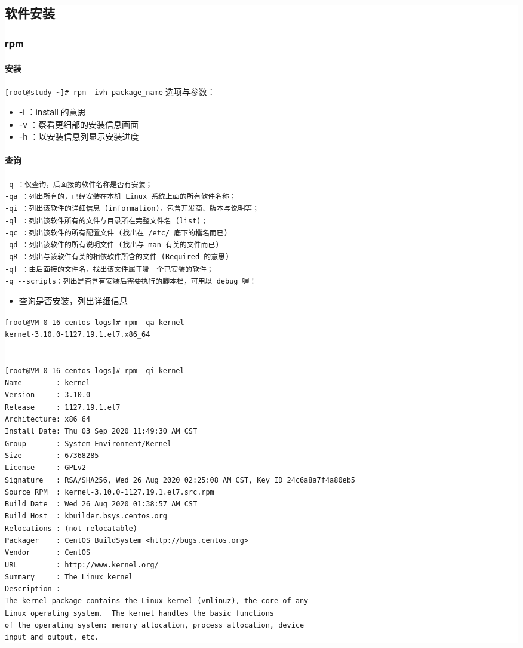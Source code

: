 

## 软件安装



### rpm
#### 安装
`[root@study ~]# rpm -ivh package_name`
选项与参数：
- -i ：install 的意思
- -v ：察看更细部的安装信息画面
- -h ：以安装信息列显示安装进度

#### 查询

```
-q ：仅查询，后面接的软件名称是否有安装；
-qa ：列出所有的，已经安装在本机 Linux 系统上面的所有软件名称；
-qi ：列出该软件的详细信息 (information)，包含开发商、版本与说明等；
-ql ：列出该软件所有的文件与目录所在完整文件名 (list)；
-qc ：列出该软件的所有配置文件 (找出在 /etc/ 底下的檔名而已)
-qd ：列出该软件的所有说明文件 (找出与 man 有关的文件而已)
-qR ：列出与该软件有关的相依软件所含的文件 (Required 的意思)
-qf ：由后面接的文件名，找出该文件属于哪一个已安装的软件；
-q --scripts：列出是否含有安装后需要执行的脚本档，可用以 debug 喔！
```

- 查询是否安装，列出详细信息
```
[root@VM-0-16-centos logs]# rpm -qa kernel
kernel-3.10.0-1127.19.1.el7.x86_64


[root@VM-0-16-centos logs]# rpm -qi kernel
Name        : kernel
Version     : 3.10.0
Release     : 1127.19.1.el7
Architecture: x86_64
Install Date: Thu 03 Sep 2020 11:49:30 AM CST
Group       : System Environment/Kernel
Size        : 67368285
License     : GPLv2
Signature   : RSA/SHA256, Wed 26 Aug 2020 02:25:08 AM CST, Key ID 24c6a8a7f4a80eb5
Source RPM  : kernel-3.10.0-1127.19.1.el7.src.rpm
Build Date  : Wed 26 Aug 2020 01:38:57 AM CST
Build Host  : kbuilder.bsys.centos.org
Relocations : (not relocatable)
Packager    : CentOS BuildSystem <http://bugs.centos.org>
Vendor      : CentOS
URL         : http://www.kernel.org/
Summary     : The Linux kernel
Description :
The kernel package contains the Linux kernel (vmlinuz), the core of any
Linux operating system.  The kernel handles the basic functions
of the operating system: memory allocation, process allocation, device
input and output, etc.

```
